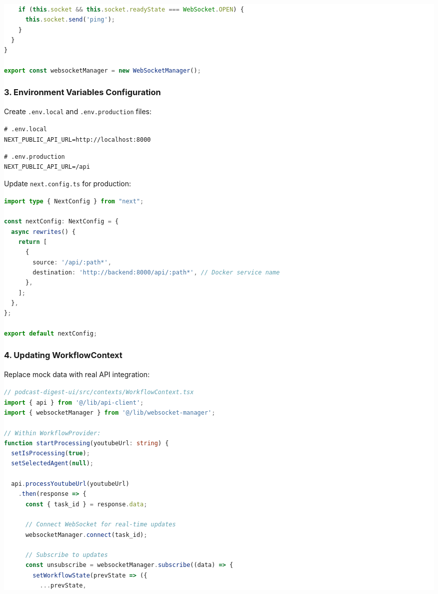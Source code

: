 ```typescript
    if (this.socket && this.socket.readyState === WebSocket.OPEN) {
      this.socket.send('ping');
    }
  }
}

export const websocketManager = new WebSocketManager();
```

### 3. Environment Variables Configuration

Create `.env.local` and `.env.production` files:

```
# .env.local
NEXT_PUBLIC_API_URL=http://localhost:8000
```

```
# .env.production
NEXT_PUBLIC_API_URL=/api
```

Update `next.config.ts` for production:

```typescript
import type { NextConfig } from "next";

const nextConfig: NextConfig = {
  async rewrites() {
    return [
      {
        source: '/api/:path*',
        destination: 'http://backend:8000/api/:path*', // Docker service name
      },
    ];
  },
};

export default nextConfig;
```

### 4. Updating WorkflowContext

Replace mock data with real API integration:

```typescript
// podcast-digest-ui/src/contexts/WorkflowContext.tsx
import { api } from '@/lib/api-client';
import { websocketManager } from '@/lib/websocket-manager';

// Within WorkflowProvider:
function startProcessing(youtubeUrl: string) {
  setIsProcessing(true);
  setSelectedAgent(null);
  
  api.processYoutubeUrl(youtubeUrl)
    .then(response => {
      const { task_id } = response.data;
      
      // Connect WebSocket for real-time updates
      websocketManager.connect(task_id);
      
      // Subscribe to updates
      const unsubscribe = websocketManager.subscribe((data) => {
        setWorkflowState(prevState => ({
          ...prevState,
```